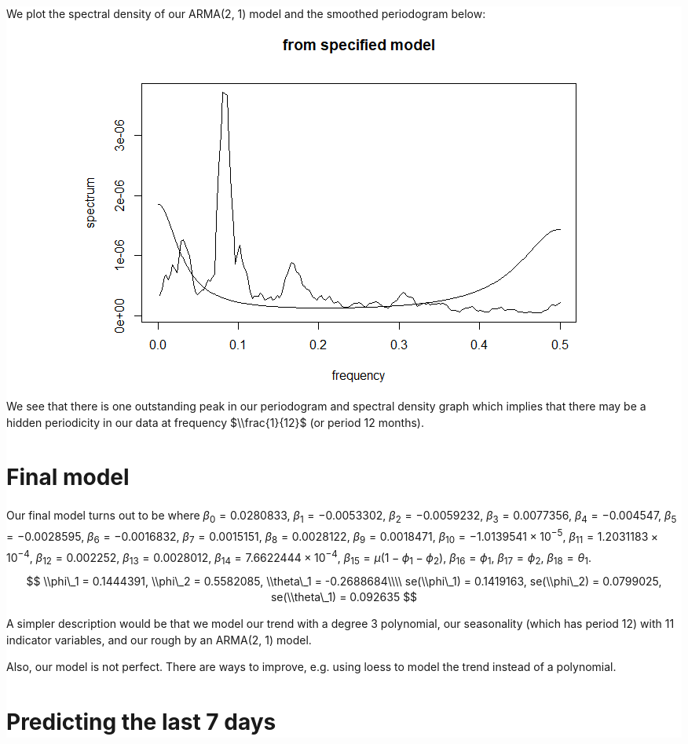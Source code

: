 We plot the spectral density of our ARMA(2, 1) model and the smoothed periodogram below: <img src="petroleum_files/figure-markdown_github/unnamed-chunk-16-1.png" style="display: block; margin: auto;" /> We see that there is one outstanding peak in our periodogram and spectral density graph which implies that there may be a hidden periodicity in our data at frequency $\\frac{1}{12}$ (or period 12 months).

Final model
===========

Our final model turns out to be
where *β*<sub>0</sub> = 0.0280833, *β*<sub>1</sub> = −0.0053302, *β*<sub>2</sub> = −0.0059232, *β*<sub>3</sub> = 0.0077356, *β*<sub>4</sub> = −0.004547, *β*<sub>5</sub> = −0.0028595, *β*<sub>6</sub> = −0.0016832, *β*<sub>7</sub> = 0.0015151, *β*<sub>8</sub> = 0.0028122, *β*<sub>9</sub> = 0.0018471, *β*<sub>10</sub> = −1.0139541 × 10<sup>−5</sup>, *β*<sub>11</sub> = 1.2031183 × 10<sup>−4</sup>, *β*<sub>12</sub> = 0.002252, *β*<sub>13</sub> = 0.0028012, *β*<sub>14</sub> = 7.6622444 × 10<sup>−4</sup>, *β*<sub>15</sub> = *μ*(1 − *ϕ*<sub>1</sub> − *ϕ*<sub>2</sub>), *β*<sub>16</sub> = *ϕ*<sub>1</sub>, *β*<sub>17</sub> = *ϕ*<sub>2</sub>, *β*<sub>18</sub> = *θ*<sub>1</sub>.
$$
  \\phi\_1 = 0.1444391, \\phi\_2 = 0.5582085, \\theta\_1 = -0.2688684\\\\
  se(\\phi\_1) = 0.1419163, se(\\phi\_2) = 0.0799025, se(\\theta\_1) = 0.092635
$$

A simpler description would be that we model our trend with a degree 3 polynomial, our seasonality (which has period 12) with 11 indicator variables, and our rough by an ARMA(2, 1) model.

Also, our model is not perfect. There are ways to improve, e.g. using loess to model the trend instead of a polynomial.

Predicting the last 7 days
==========================
